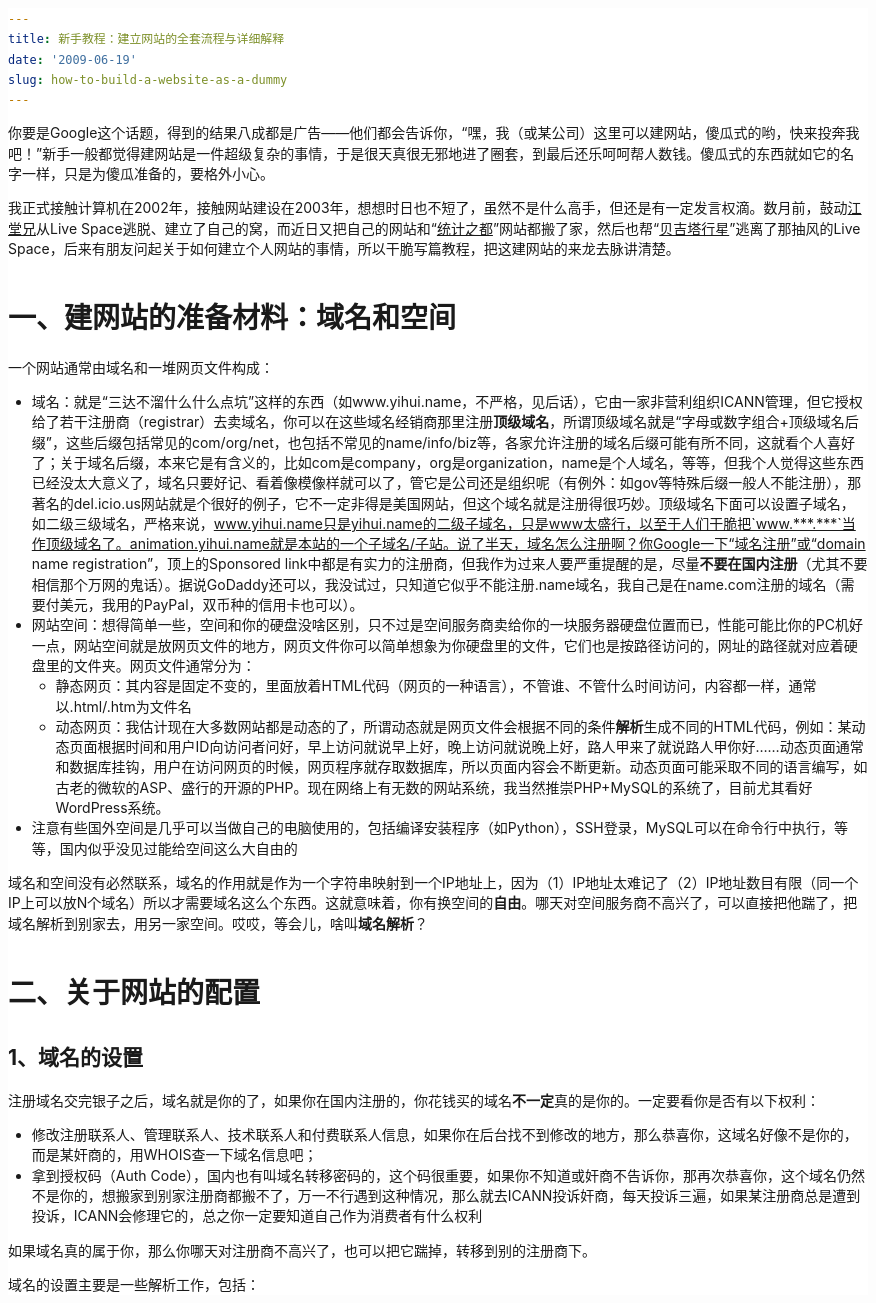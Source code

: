 ```yaml
---
title: 新手教程：建立网站的全套流程与详细解释
date: '2009-06-19'
slug: how-to-build-a-website-as-a-dummy
---
```


你要是Google这个话题，得到的结果八成都是广告——他们都会告诉你，“嘿，我（或某公司）这里可以建网站，傻瓜式的哟，快来投奔我吧！”新手一般都觉得建网站是一件超级复杂的事情，于是很天真很无邪地进了圈套，到最后还乐呵呵帮人数钱。傻瓜式的东西就如它的名字一样，只是为傻瓜准备的，要格外小心。

我正式接触计算机在2002年，接触网站建设在2003年，想想时日也不短了，虽然不是什么高手，但还是有一定发言权滴。数月前，鼓动[江堂兄](http://li-and-jiang.com/blog/)从Live Space逃脱、建立了自己的窝，而近日又把自己的网站和“[统计之都](http://cos.name)”网站都搬了家，然后也帮“[贝吉塔行星](http://www.bjt.name)”逃离了那抽风的Live Space，后来有朋友问起关于如何建立个人网站的事情，所以干脆写篇教程，把这建网站的来龙去脉讲清楚。


# 一、建网站的准备材料：域名和空间


一个网站通常由域名和一堆网页文件构成：

- 域名：就是“三达不溜什么什么点坑”这样的东西（如www.yihui.name，不严格，见后话），它由一家非营利组织ICANN管理，但它授权给了若干注册商（registrar）去卖域名，你可以在这些域名经销商那里注册**顶级域名**，所谓顶级域名就是“字母或数字组合+顶级域名后缀”，这些后缀包括常见的com/org/net，也包括不常见的name/info/biz等，各家允许注册的域名后缀可能有所不同，这就看个人喜好了；关于域名后缀，本来它是有含义的，比如com是company，org是organization，name是个人域名，等等，但我个人觉得这些东西已经没太大意义了，域名只要好记、看着像模像样就可以了，管它是公司还是组织呢（有例外：如gov等特殊后缀一般人不能注册），那著名的del.icio.us网站就是个很好的例子，它不一定非得是美国网站，但这个域名就是注册得很巧妙。顶级域名下面可以设置子域名，如二级三级域名，严格来说，www.yihui.name只是yihui.name的二级子域名，只是www太盛行，以至于人们干脆把`www.***.***`当作顶级域名了。animation.yihui.name就是本站的一个子域名/子站。说了半天，域名怎么注册啊？你Google一下“域名注册”或“domain name registration”，顶上的Sponsored link中都是有实力的注册商，但我作为过来人要严重提醒的是，尽量**不要在国内注册**（尤其不要相信那个万网的鬼话）。据说GoDaddy还可以，我没试过，只知道它似乎不能注册.name域名，我自己是在name.com注册的域名（需要付美元，我用的PayPal，双币种的信用卡也可以）。
- 网站空间：想得简单一些，空间和你的硬盘没啥区别，只不过是空间服务商卖给你的一块服务器硬盘位置而已，性能可能比你的PC机好一点，网站空间就是放网页文件的地方，网页文件你可以简单想象为你硬盘里的文件，它们也是按路径访问的，网址的路径就对应着硬盘里的文件夹。网页文件通常分为：
  - 静态网页：其内容是固定不变的，里面放着HTML代码（网页的一种语言），不管谁、不管什么时间访问，内容都一样，通常以.html/.htm为文件名
  - 动态网页：我估计现在大多数网站都是动态的了，所谓动态就是网页文件会根据不同的条件**解析**生成不同的HTML代码，例如：某动态页面根据时间和用户ID向访问者问好，早上访问就说早上好，晚上访问就说晚上好，路人甲来了就说路人甲你好……动态页面通常和数据库挂钩，用户在访问网页的时候，网页程序就存取数据库，所以页面内容会不断更新。动态页面可能采取不同的语言编写，如古老的微软的ASP、盛行的开源的PHP。现在网络上有无数的网站系统，我当然推崇PHP+MySQL的系统了，目前尤其看好WordPress系统。
- 注意有些国外空间是几乎可以当做自己的电脑使用的，包括编译安装程序（如Python），SSH登录，MySQL可以在命令行中执行，等等，国内似乎没见过能给空间这么大自由的

域名和空间没有必然联系，域名的作用就是作为一个字符串映射到一个IP地址上，因为（1）IP地址太难记了（2）IP地址数目有限（同一个IP上可以放N个域名）所以才需要域名这么个东西。这就意味着，你有换空间的**自由**。哪天对空间服务商不高兴了，可以直接把他踹了，把域名解析到别家去，用另一家空间。哎哎，等会儿，啥叫**域名解析**？

# 二、关于网站的配置

## 1、域名的设置

注册域名交完银子之后，域名就是你的了，如果你在国内注册的，你花钱买的域名**不一定**真的是你的。一定要看你是否有以下权利：

- 修改注册联系人、管理联系人、技术联系人和付费联系人信息，如果你在后台找不到修改的地方，那么恭喜你，这域名好像不是你的，而是某奸商的，用WHOIS查一下域名信息吧；
- 拿到授权码（Auth Code），国内也有叫域名转移密码的，这个码很重要，如果你不知道或奸商不告诉你，那再次恭喜你，这个域名仍然不是你的，想搬家到别家注册商都搬不了，万一不行遇到这种情况，那么就去ICANN投诉奸商，每天投诉三遍，如果某注册商总是遭到投诉，ICANN会修理它的，总之你一定要知道自己作为消费者有什么权利

如果域名真的属于你，那么你哪天对注册商不高兴了，也可以把它踹掉，转移到别的注册商下。

域名的设置主要是一些解析工作，包括：
